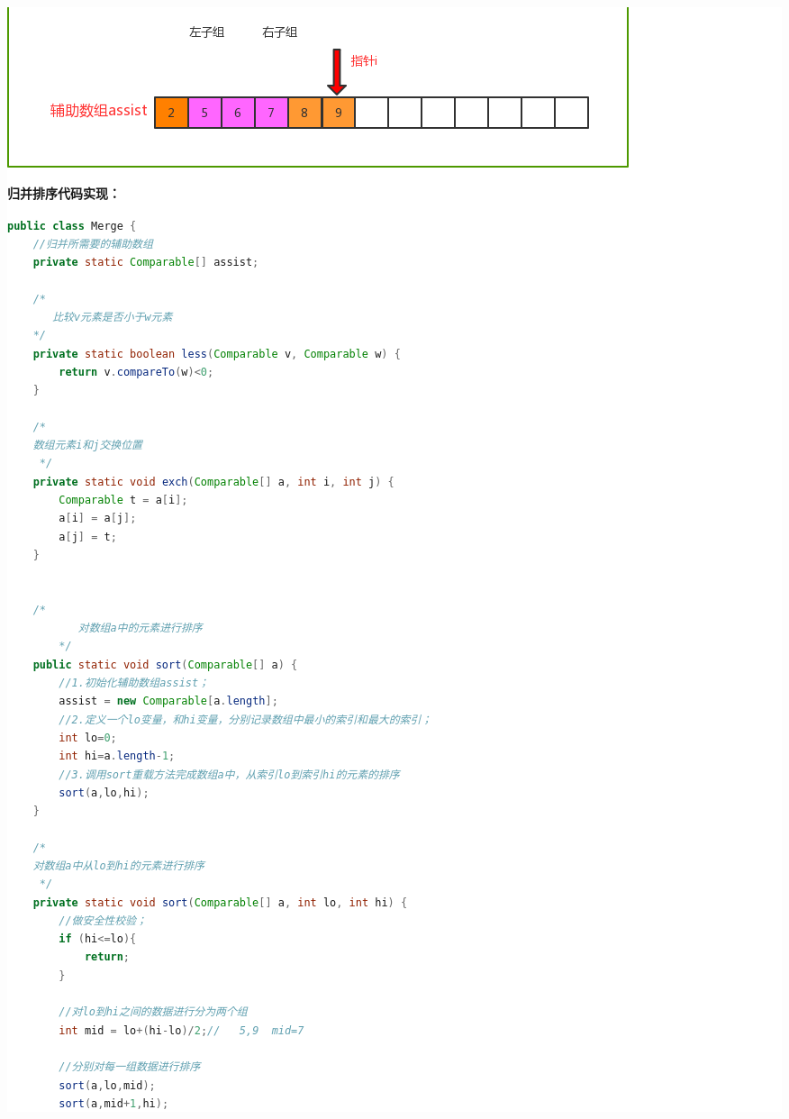 ![](.\images\归并原理3.png)

**归并排序代码实现：**

```java
public class Merge {
    //归并所需要的辅助数组
    private static Comparable[] assist;

    /*
       比较v元素是否小于w元素
    */
    private static boolean less(Comparable v, Comparable w) {
        return v.compareTo(w)<0;
    }

    /*
    数组元素i和j交换位置
     */
    private static void exch(Comparable[] a, int i, int j) {
        Comparable t = a[i];
        a[i] = a[j];
        a[j] = t;
    }


    /*
           对数组a中的元素进行排序
        */
    public static void sort(Comparable[] a) {
        //1.初始化辅助数组assist；
        assist = new Comparable[a.length];
        //2.定义一个lo变量，和hi变量，分别记录数组中最小的索引和最大的索引；
        int lo=0;
        int hi=a.length-1;
        //3.调用sort重载方法完成数组a中，从索引lo到索引hi的元素的排序
        sort(a,lo,hi);
    }

    /*
    对数组a中从lo到hi的元素进行排序
     */
    private static void sort(Comparable[] a, int lo, int hi) {
        //做安全性校验；
        if (hi<=lo){
            return;
        }

        //对lo到hi之间的数据进行分为两个组
        int mid = lo+(hi-lo)/2;//   5,9  mid=7

        //分别对每一组数据进行排序
        sort(a,lo,mid);
        sort(a,mid+1,hi);

```